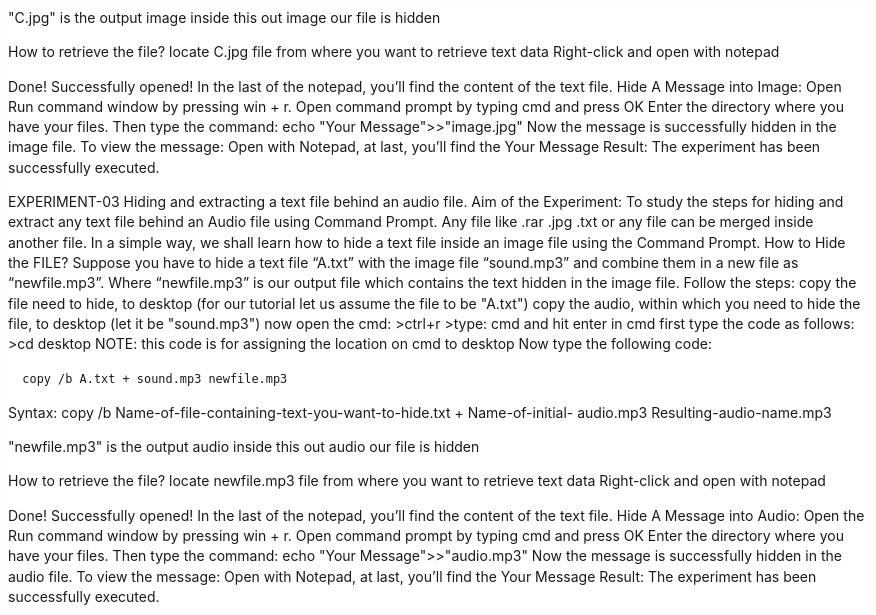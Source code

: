 "C.jpg" is the output image inside this out image our file is hidden 

How to retrieve the file? 
locate C.jpg file from where you want to retrieve text data 
Right-click and open with notepad
 

Done! Successfully opened! In the last of the notepad, you’ll find the content of the text file. 
Hide A Message into Image:
Open Run command window by pressing win + r. 
Open command prompt by typing cmd and press OK 
Enter the directory where you have your files. 
Then type the command: echo "Your Message">>"image.jpg"
Now the message is successfully hidden in the image file.
To view the message: Open with Notepad, at last, you’ll find the Your Message
Result:
The experiment has been successfully executed.



EXPERIMENT-03
Hiding and extracting a text file behind an audio file.
Aim of the Experiment:
To study the steps for hiding and extract any text file behind an Audio file using Command Prompt. 
Any file like .rar .jpg .txt or any file can be merged inside another file. In a simple way, we shall learn how to hide a text file inside an image file using the Command Prompt. 
How to Hide the FILE? 
Suppose you have to hide a text file “A.txt” with the image file “sound.mp3” and combine them in a new file as “newfile.mp3”.  Where “newfile.mp3” is our output file which contains the text hidden in the image file. 
Follow the steps: 
copy the file need to hide, to desktop (for our tutorial let us assume the file to be "A.txt")
copy the audio, within which you need to hide the file, to desktop (let it be "sound.mp3")
now open the cmd: >ctrl+r >type: cmd and hit enter 
in cmd first type the code as follows: >cd desktop NOTE: this code is for assigning the location on cmd to desktop 
Now type the following code: 

      copy /b A.txt + sound.mp3 newfile.mp3
 Syntax: copy /b Name-of-file-containing-text-you-want-to-hide.txt + Name-of-initial- audio.mp3 Resulting-audio-name.mp3 

"newfile.mp3" is the output audio inside this out audio our file is hidden 

How to retrieve the file? 
locate newfile.mp3 file from where you want to retrieve text data 
Right-click and open with notepad
 

Done! Successfully opened! In the last of the notepad, you’ll find the content of the text file. 
Hide A Message into Audio:
Open the Run command window by pressing win + r. 
Open command prompt by typing cmd and press OK 
Enter the directory where you have your files. 
Then type the command: echo "Your Message">>"audio.mp3"
Now the message is successfully hidden in the audio file.
To view the message: Open with Notepad, at last, you’ll find the Your Message
Result:
The experiment has been successfully executed.
